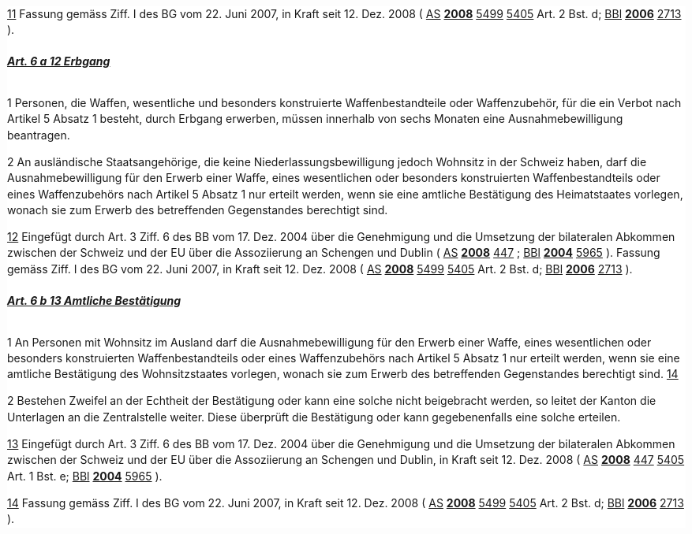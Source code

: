 [11](#fnbck-d8e408) Fassung gemäss Ziff. I des BG vom 22. Juni 2007, in Kraft seit 12. Dez. 2008  ( [AS](https://fedlex.data.admin.ch/eli/oc/2008/766) [**2008**](https://fedlex.data.admin.ch/eli/oc/2008/766) [5499](https://fedlex.data.admin.ch/eli/oc/2008/766) [5405](https://fedlex.data.admin.ch/eli/oc/2008/755) Art. 2 Bst. d; [BBl](https://fedlex.data.admin.ch/eli/fga/2006/280) [**2006**](https://fedlex.data.admin.ch/eli/fga/2006/280) [2713](https://fedlex.data.admin.ch/eli/fga/2006/280) ).

###### [**Art. 6 a 12 Erbgang**](#art_6_a)

1 Personen, die Waffen, wesentliche und besonders konstruierte Waffenbestandteile oder Waffenzubehör, für die ein Verbot nach Artikel 5 Absatz 1 besteht, durch Erbgang erwerben, müssen innerhalb von sechs Monaten eine Ausnahmebewilligung beantragen.

2 An ausländische Staatsangehörige, die keine Niederlassungsbewilligung jedoch Wohnsitz in der Schweiz haben, darf die Ausnahmebewilligung für den Erwerb einer Waffe, eines wesentlichen oder besonders konstruierten Waffenbestandteils oder eines Waffenzubehörs nach Artikel 5 Absatz 1 nur erteilt werden, wenn sie eine amtliche Bestätigung des Heimatstaates vorlegen, wonach sie zum Erwerb des betreffenden Gegenstandes berechtigt sind.

[12](#fnbck-d8e439) Eingefügt durch Art. 3 Ziff. 6 des BB vom 17. Dez. 2004 über die Genehmigung und die Umsetzung der bilateralen Abkommen zwischen der Schweiz und der EU über die Assoziierung an Schengen und Dublin ( [AS](https://fedlex.data.admin.ch/eli/oc/2008/112) [**2008**](https://fedlex.data.admin.ch/eli/oc/2008/112) [447](https://fedlex.data.admin.ch/eli/oc/2008/112) ; [BBl](https://fedlex.data.admin.ch/eli/fga/2004/1084) [**2004**](https://fedlex.data.admin.ch/eli/fga/2004/1084) [5965](https://fedlex.data.admin.ch/eli/fga/2004/1084) ). Fassung gemäss Ziff. I des BG vom 22. Juni 2007, in Kraft seit 12. Dez. 2008 ( [AS](https://fedlex.data.admin.ch/eli/oc/2008/766) [**2008**](https://fedlex.data.admin.ch/eli/oc/2008/766) [5499](https://fedlex.data.admin.ch/eli/oc/2008/766) [5405](https://fedlex.data.admin.ch/eli/oc/2008/755) Art. 2 Bst. d; [BBl](https://fedlex.data.admin.ch/eli/fga/2006/280) [**2006**](https://fedlex.data.admin.ch/eli/fga/2006/280) [2713](https://fedlex.data.admin.ch/eli/fga/2006/280) ).

###### [**Art. 6 b 13 Amtliche Bestätigung**](#art_6_b)

1 An Personen mit Wohnsitz im Ausland darf die Ausnahmebewilligung für den Erwerb einer Waffe, eines wesentlichen oder besonders konstruierten Waffenbestandteils oder eines Waffenzubehörs nach Artikel 5 Absatz 1 nur erteilt werden, wenn sie eine amtliche Bestätigung des Wohnsitzstaates vorlegen, wonach sie zum Erwerb des betreffenden Gegenstandes berechtigt sind. [14](#fn-d8e504)

2 Bestehen Zweifel an der Echtheit der Bestätigung oder kann eine solche nicht beigebracht werden, so leitet der Kanton die Unterlagen an die Zentralstelle weiter. Diese überprüft die Bestätigung oder kann gegebenenfalls eine solche erteilen.

[13](#fnbck-d8e480) Eingefügt durch Art. 3 Ziff. 6 des BB vom 17. Dez. 2004 über die Genehmigung und die Umsetzung der bilateralen Abkommen zwischen der Schweiz und der EU über die Assoziierung an Schengen und Dublin, in Kraft seit 12. Dez. 2008 ( [AS](https://fedlex.data.admin.ch/eli/oc/2008/112) [**2008**](https://fedlex.data.admin.ch/eli/oc/2008/112) [447](https://fedlex.data.admin.ch/eli/oc/2008/112) [5405](https://fedlex.data.admin.ch/eli/oc/2008/755) Art. 1 Bst. e; [BBl](https://fedlex.data.admin.ch/eli/fga/2004/1084) [**2004**](https://fedlex.data.admin.ch/eli/fga/2004/1084) [5965](https://fedlex.data.admin.ch/eli/fga/2004/1084) ).

[14](#fnbck-d8e504) Fassung gemäss Ziff. I des BG vom 22. Juni 2007, in Kraft seit 12. Dez. 2008  ( [AS](https://fedlex.data.admin.ch/eli/oc/2008/766) [**2008**](https://fedlex.data.admin.ch/eli/oc/2008/766) [5499](https://fedlex.data.admin.ch/eli/oc/2008/766) [5405](https://fedlex.data.admin.ch/eli/oc/2008/755) Art. 2 Bst. d; [BBl](https://fedlex.data.admin.ch/eli/fga/2006/280) [**2006**](https://fedlex.data.admin.ch/eli/fga/2006/280) [2713](https://fedlex.data.admin.ch/eli/fga/2006/280) ).

